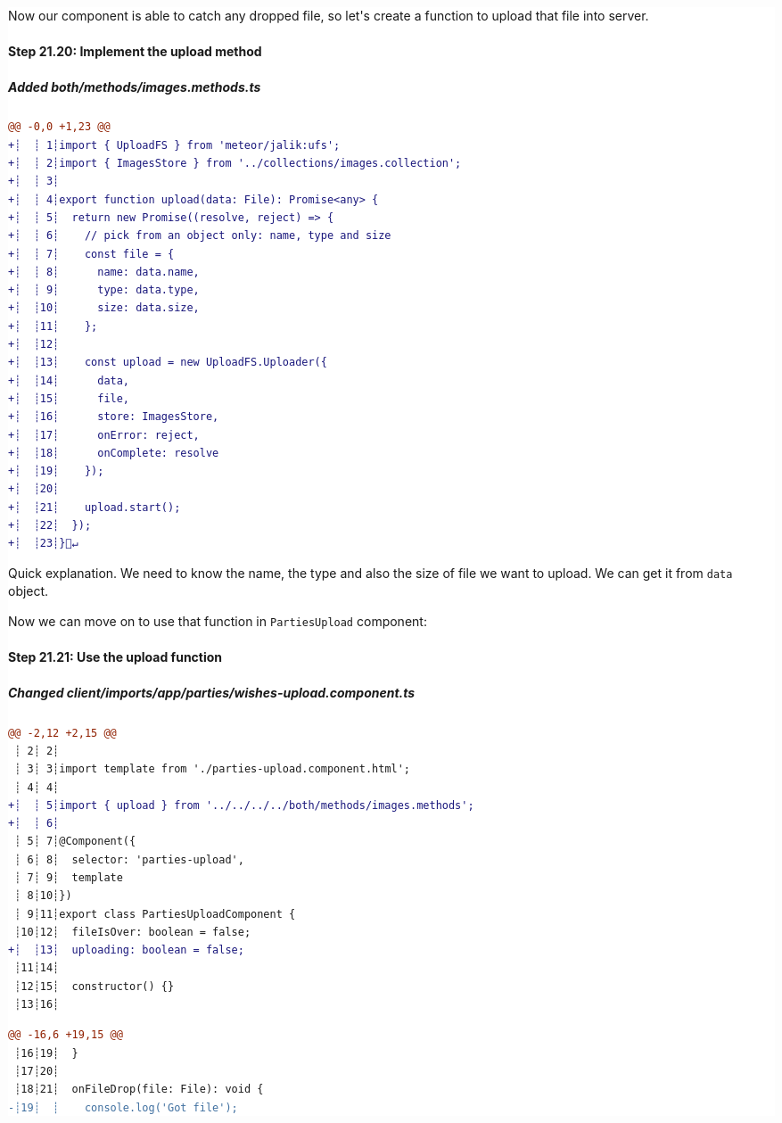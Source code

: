 Now our component is able to catch any dropped file, so let's create a function to upload that file into server.

[{]: <helper> (diff_step 21.20)
#### Step 21.20: Implement the upload method

##### Added both/methods/images.methods.ts
```diff
@@ -0,0 +1,23 @@
+┊  ┊ 1┊import { UploadFS } from 'meteor/jalik:ufs';
+┊  ┊ 2┊import { ImagesStore } from '../collections/images.collection';
+┊  ┊ 3┊
+┊  ┊ 4┊export function upload(data: File): Promise<any> {
+┊  ┊ 5┊  return new Promise((resolve, reject) => {
+┊  ┊ 6┊    // pick from an object only: name, type and size
+┊  ┊ 7┊    const file = {
+┊  ┊ 8┊      name: data.name,
+┊  ┊ 9┊      type: data.type,
+┊  ┊10┊      size: data.size,
+┊  ┊11┊    };
+┊  ┊12┊
+┊  ┊13┊    const upload = new UploadFS.Uploader({
+┊  ┊14┊      data,
+┊  ┊15┊      file,
+┊  ┊16┊      store: ImagesStore,
+┊  ┊17┊      onError: reject,
+┊  ┊18┊      onComplete: resolve
+┊  ┊19┊    });
+┊  ┊20┊
+┊  ┊21┊    upload.start();
+┊  ┊22┊  });
+┊  ┊23┊}🚫↵
```
[}]: #

Quick explanation. We need to know the name, the type and also the size of file we want to upload. We can get it from `data` object.

Now we can move on to use that function in `PartiesUpload` component:

[{]: <helper> (diff_step 21.21)
#### Step 21.21: Use the upload function

##### Changed client/imports/app/parties/wishes-upload.component.ts
```diff
@@ -2,12 +2,15 @@
 ┊ 2┊ 2┊
 ┊ 3┊ 3┊import template from './parties-upload.component.html';
 ┊ 4┊ 4┊
+┊  ┊ 5┊import { upload } from '../../../../both/methods/images.methods';
+┊  ┊ 6┊
 ┊ 5┊ 7┊@Component({
 ┊ 6┊ 8┊  selector: 'parties-upload',
 ┊ 7┊ 9┊  template
 ┊ 8┊10┊})
 ┊ 9┊11┊export class PartiesUploadComponent {
 ┊10┊12┊  fileIsOver: boolean = false;
+┊  ┊13┊  uploading: boolean = false;
 ┊11┊14┊
 ┊12┊15┊  constructor() {}
 ┊13┊16┊
```
```diff
@@ -16,6 +19,15 @@
 ┊16┊19┊  }
 ┊17┊20┊
 ┊18┊21┊  onFileDrop(file: File): void {
-┊19┊  ┊    console.log('Got file');
```

[{]: <region> (header)
[{]: <region> (body)
[{]: <helper> (diff_step 21.2)
[{]: <helper> (diff_step 21.3)
[{]: <helper> (diff_step 21.4)
[{]: <helper> (diff_step 21.5)
[{]: <helper> (diff_step 21.6)
[{]: <helper> (diff_step 21.7)
[{]: <helper> (diff_step 21.9)
[{]: <helper> (diff_step 21.12)
[{]: <helper> (diff_step 21.13)
[{]: <helper> (diff_step 21.14)
[{]: <helper> (diff_step 21.15)
[{]: <helper> (diff_step 21.16)
[{]: <helper> (diff_step 21.17)
[{]: <helper> (diff_step 21.18)
[{]: <helper> (diff_step 21.19)
[{]: <helper> (diff_step 21.22)
[{]: <helper> (diff_step 21.23)
[{]: <helper> (diff_step 21.24)
[{]: <helper> (diff_step 21.25)
[{]: <helper> (diff_step 21.26)
[{]: <helper> (diff_step 21.27)
[{]: <helper> (diff_step 21.28)
[{]: <helper> (diff_step 21.29)
[{]: <helper> (diff_step 21.30)
[{]: <helper> (diff_step 21.31)
[{]: <helper> (diff_step 21.32)
[{]: <helper> (diff_step 21.33)
[{]: <helper> (diff_step 21.34)
[{]: <helper> (diff_step 21.35)
[{]: <helper> (diff_step 21.36)
[{]: <helper> (diff_step 21.37)
[{]: <helper> (diff_step 21.38)
[{]: <helper> (diff_step 21.39)
[{]: <helper> (diff_step 21.40)
[{]: <helper> (diff_step 21.41)
[{]: <helper> (diff_step 21.42)
[{]: <helper> (diff_step 21.43)
[{]: <region> (footer)
[{]: <helper> (nav_step)